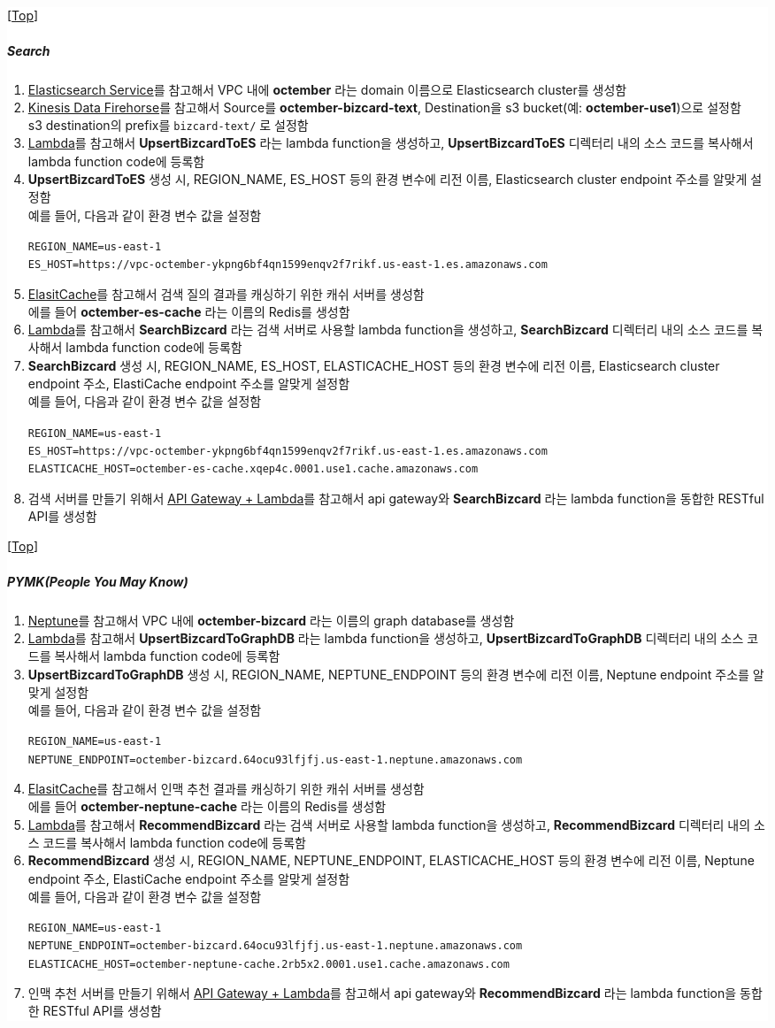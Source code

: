 \[[Top](#Top)\]

##### Search
1. [Elasticsearch Service](#elasticsearch-service)를 참고해서 VPC 내에 **octember** 라는 domain 이름으로 Elasticsearch cluster를 생성함
2. [Kinesis Data Firehorse](#kinesis-data-firehorse)를 참고해서 Source를 **octember-bizcard-text**, Destination을 s3 bucket(예: **octember-use1**)으로 설정함<br/>
s3 destination의 prefix를 `bizcard-text/` 로 설정함
3. [Lambda](#lambda)를 참고해서 **UpsertBizcardToES** 라는 lambda function을 생성하고, **UpsertBizcardToES** 디렉터리 내의 소스 코드를 복사해서 lambda function code에 등록함
4. **UpsertBizcardToES** 생성 시, REGION_NAME, ES_HOST 등의 환경 변수에 리전 이름, Elasticsearch cluster endpoint 주소를 알맞게 설정함<br/>
예를 들어, 다음과 같이 환경 변수 값을 설정함
    ``` 
    REGION_NAME=us-east-1
    ES_HOST=https://vpc-octember-ykpng6bf4qn1599enqv2f7rikf.us-east-1.es.amazonaws.com
    ```
5. [ElasitCache](#elasitcache)를 참고해서 검색 질의 결과를 캐싱하기 위한 캐쉬 서버를 생성함<br/>
에를 들어 **octember-es-cache** 라는 이름의 Redis를 생성함
6. [Lambda](#lambda)를 참고해서 **SearchBizcard** 라는 검색 서버로 사용할 lambda function을 생성하고, **SearchBizcard** 디렉터리 내의 소스 코드를 복사해서 lambda function code에 등록함<br/>
7. **SearchBizcard** 생성 시, REGION_NAME, ES_HOST, ELASTICACHE_HOST 등의 환경 변수에 리전 이름, Elasticsearch cluster endpoint 주소, ElastiCache endpoint 주소를 알맞게 설정함<br/>
예를 들어, 다음과 같이 환경 변수 값을 설정함
    ```
    REGION_NAME=us-east-1
    ES_HOST=https://vpc-octember-ykpng6bf4qn1599enqv2f7rikf.us-east-1.es.amazonaws.com
    ELASTICACHE_HOST=octember-es-cache.xqep4c.0001.use1.cache.amazonaws.com
    ```
8. 검색 서버를 만들기 위해서 [API Gateway + Lambda](#api-gateway--lambda)를 참고해서 api gateway와 **SearchBizcard** 라는 lambda function을 동합한 RESTful API를 생성함

\[[Top](#Top)\]

##### PYMK(People You May Know)
1. [Neptune](#neptune)를 참고해서 VPC 내에 **octember-bizcard** 라는 이름의 graph database를 생성함
2. [Lambda](#lambda)를 참고해서 **UpsertBizcardToGraphDB** 라는 lambda function을 생성하고, **UpsertBizcardToGraphDB** 디렉터리 내의 소스 코드를 복사해서 lambda function code에 등록함
3. **UpsertBizcardToGraphDB** 생성 시, REGION_NAME, NEPTUNE_ENDPOINT 등의 환경 변수에 리전 이름, Neptune endpoint 주소를 알맞게 설정함<br/>
예를 들어, 다음과 같이 환경 변수 값을 설정함
    ``` 
    REGION_NAME=us-east-1
    NEPTUNE_ENDPOINT=octember-bizcard.64ocu93lfjfj.us-east-1.neptune.amazonaws.com
    ```
4. [ElasitCache](#elasitcache)를 참고해서 인맥 추천 결과를 캐싱하기 위한 캐쉬 서버를 생성함<br/>
에를 들어 **octember-neptune-cache** 라는 이름의 Redis를 생성함
5. [Lambda](#lambda)를 참고해서 **RecommendBizcard** 라는 검색 서버로 사용할 lambda function을 생성하고, **RecommendBizcard** 디렉터리 내의 소스 코드를 복사해서 lambda function code에 등록함<br/>
6. **RecommendBizcard** 생성 시, REGION_NAME, NEPTUNE_ENDPOINT, ELASTICACHE_HOST 등의 환경 변수에 리전 이름, Neptune endpoint 주소, ElastiCache endpoint 주소를 알맞게 설정함<br/>
예를 들어, 다음과 같이 환경 변수 값을 설정함
    ```
    REGION_NAME=us-east-1
    NEPTUNE_ENDPOINT=octember-bizcard.64ocu93lfjfj.us-east-1.neptune.amazonaws.com
    ELASTICACHE_HOST=octember-neptune-cache.2rb5x2.0001.use1.cache.amazonaws.com
    ```
7. 인맥 추천 서버를 만들기 위해서 [API Gateway + Lambda](#api-gateway--lambda)를 참고해서 api gateway와 **RecommendBizcard** 라는 lambda function을 동합한 RESTful API를 생성함
